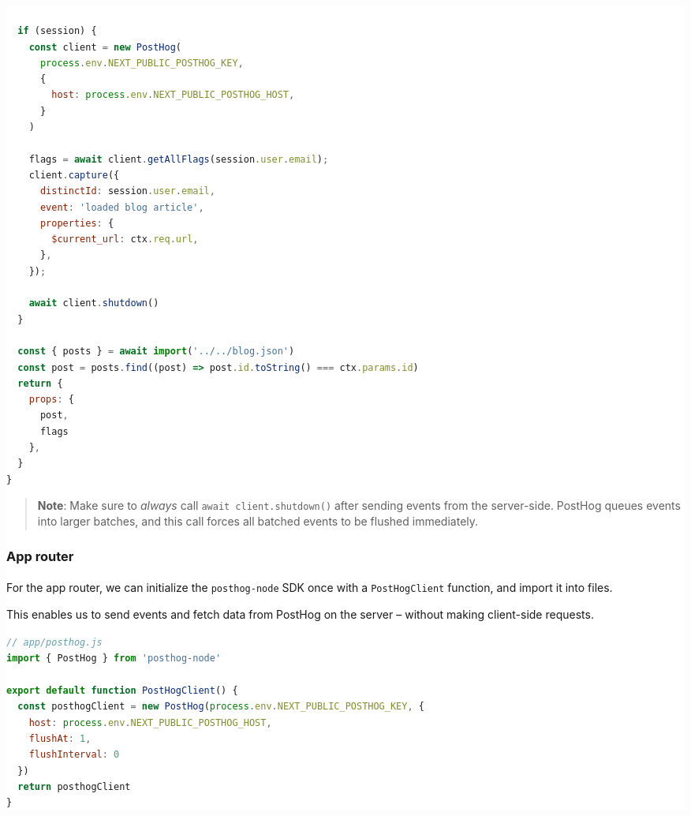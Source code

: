```js

  if (session) {
    const client = new PostHog(
      process.env.NEXT_PUBLIC_POSTHOG_KEY,
      {
        host: process.env.NEXT_PUBLIC_POSTHOG_HOST,
      }
    )

    flags = await client.getAllFlags(session.user.email);
    client.capture({
      distinctId: session.user.email,
      event: 'loaded blog article',
      properties: {
        $current_url: ctx.req.url,
      },
    });

    await client.shutdown()
  }

  const { posts } = await import('../../blog.json')
  const post = posts.find((post) => post.id.toString() === ctx.params.id)
  return {
    props: {
      post,
      flags
    },
  }
}
```

> **Note**: Make sure to _always_ call `await client.shutdown()` after sending events from the server-side.
> PostHog queues events into larger batches, and this call forces all batched events to be flushed immediately.

### App router

For the app router, we can initialize the `posthog-node` SDK once with a `PostHogClient` function, and import it into files.

This enables us to send events and fetch data from PostHog on the server – without making client-side requests.

```js
// app/posthog.js
import { PostHog } from 'posthog-node'

export default function PostHogClient() {
  const posthogClient = new PostHog(process.env.NEXT_PUBLIC_POSTHOG_KEY, {
    host: process.env.NEXT_PUBLIC_POSTHOG_HOST,
    flushAt: 1,
    flushInterval: 0
  })
  return posthogClient
}
```
